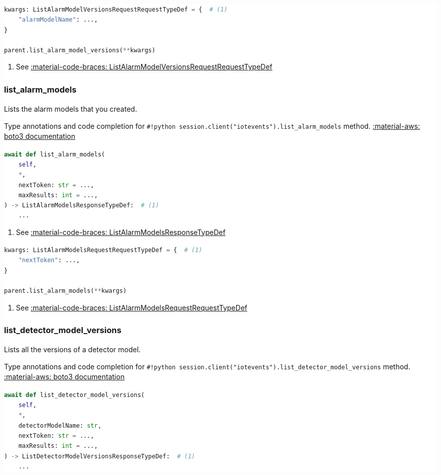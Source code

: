 ```python title="Usage example with kwargs"
kwargs: ListAlarmModelVersionsRequestRequestTypeDef = {  # (1)
    "alarmModelName": ...,
}

parent.list_alarm_model_versions(**kwargs)
```

1. See [:material-code-braces: ListAlarmModelVersionsRequestRequestTypeDef](./type_defs.md#listalarmmodelversionsrequestrequesttypedef) 

### list\_alarm\_models

Lists the alarm models that you created.

Type annotations and code completion for `#!python session.client("iotevents").list_alarm_models` method.
[:material-aws: boto3 documentation](https://boto3.amazonaws.com/v1/documentation/api/latest/reference/services/iotevents.html#IoTEvents.Client.list_alarm_models)

```python title="Method definition"
await def list_alarm_models(
    self,
    *,
    nextToken: str = ...,
    maxResults: int = ...,
) -> ListAlarmModelsResponseTypeDef:  # (1)
    ...
```

1. See [:material-code-braces: ListAlarmModelsResponseTypeDef](./type_defs.md#listalarmmodelsresponsetypedef) 


```python title="Usage example with kwargs"
kwargs: ListAlarmModelsRequestRequestTypeDef = {  # (1)
    "nextToken": ...,
}

parent.list_alarm_models(**kwargs)
```

1. See [:material-code-braces: ListAlarmModelsRequestRequestTypeDef](./type_defs.md#listalarmmodelsrequestrequesttypedef) 

### list\_detector\_model\_versions

Lists all the versions of a detector model.

Type annotations and code completion for `#!python session.client("iotevents").list_detector_model_versions` method.
[:material-aws: boto3 documentation](https://boto3.amazonaws.com/v1/documentation/api/latest/reference/services/iotevents.html#IoTEvents.Client.list_detector_model_versions)

```python title="Method definition"
await def list_detector_model_versions(
    self,
    *,
    detectorModelName: str,
    nextToken: str = ...,
    maxResults: int = ...,
) -> ListDetectorModelVersionsResponseTypeDef:  # (1)
    ...
```
